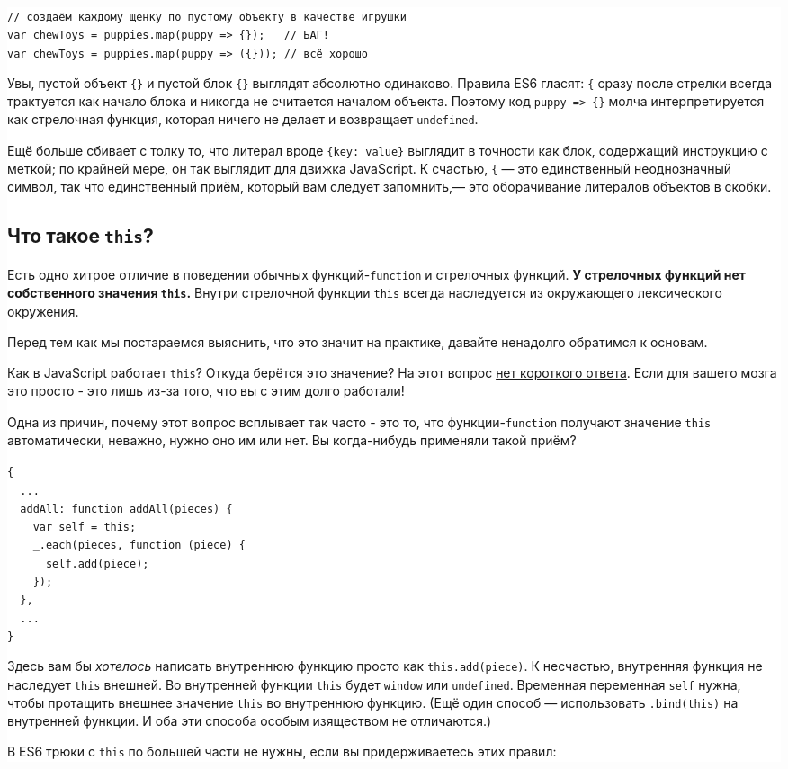     // создаём каждому щенку по пустому объекту в качестве игрушки
    var chewToys = puppies.map(puppy => {});   // БАГ!
    var chewToys = puppies.map(puppy => ({})); // всё хорошо

Увы, пустой объект `{}` и пустой блок `{}` выглядят абсолютно одинаково.
Правила ES6 гласят: `{` сразу после стрелки всегда трактуется как начало
блока и никогда не считается началом объекта. Поэтому код `puppy => {}`
молча интерпретируется как стрелочная функция, которая ничего не делает и
возвращает `undefined`.

Ещё больше сбивает с толку то, что литерал вроде `{key: value}` выглядит в
точности как блок, содержащий инструкцию с меткой; по крайней мере, он так
выглядит для движка JavaScript. К счастью, `{` — это единственный неоднозначный 
символ, так что единственный приём, который вам следует запомнить,— это оборачивание 
литералов объектов в скобки.


## Что такое `this`?

Есть одно хитрое отличие в поведении обычных функций-`function` и стрелочных
функций. **У стрелочных функций нет собственного значения `this`.** Внутри стрелочной
функции `this` всегда наследуется из окружающего лексического окружения.

Перед тем как мы постараемся выяснить, что это значит на практике, давайте
ненадолго обратимся к основам.

Как в JavaScript работает `this`? Откуда берётся это значение? На этот вопрос
[нет короткого ответа][11]. Если для вашего мозга это просто - это лишь из-за
того, что вы с этим долго работали!

Одна из причин, почему этот вопрос всплывает так часто - это то, что
функции-`function` получают значение `this` автоматически, неважно, нужно оно
им или нет. Вы когда-нибудь применяли такой приём?

    {
      ...
      addAll: function addAll(pieces) {
        var self = this;
        _.each(pieces, function (piece) {
          self.add(piece);
        });
      },
      ...
    }

Здесь вам бы _хотелось_ написать внутреннюю функцию просто как
`this.add(piece)`. К несчастью, внутренняя функция не наследует `this`
внешней. Во внутренней функции `this` будет `window` или `undefined`.
Временная переменная `self` нужна, чтобы протащить внешнее значение `this`
во внутреннюю функцию. (Ещё один способ — использовать `.bind(this)` на
внутренней функции. И оба эти способа особым изяществом не отличаются.)

В ES6 трюки с `this` по большей части не нужны, если вы придерживаетесь этих
правил:


[1]: https://hacks.mozilla.org/category/es6-in-depth/
[2]: http://people.mozilla.org/~jorendorff/es6-draft.html#sec-html-like-comments
[3]: http://codepen.io/anon/pen/oXZaBY?editors=001
[4]: http://stackoverflow.com/questions/1642028/what-is-the-name-of-the-operator
[5]: http://frontender.info/es6-in-depth-rest-parameters-and-defaults/
[6]: http://frontender.info/es6-in-depth-destructuring/
[7]: http://underscorejs.org/
[8]: https://facebook.github.io/immutable-js/
[9]: https://facebook.github.io/immutable-js/docs/#/
[10]: https://developer.mozilla.org/ru/docs/Web/JavaScript/Reference/Global_Objects/Promise
[11]: http://stackoverflow.com/questions/3127429/how-does-the-this-keyword-work
[12]: https://ru.wikipedia.org/wiki/%D0%9B%D1%8F%D0%BC%D0%B1%D0%B4%D0%B0-%D0%B8%D1%81%D1%87%D0%B8%D1%81%D0%BB%D0%B5%D0%BD%D0%B8%D0%B5
[13]: https://en.wikipedia.org/wiki/Church_encoding
[14]: https://en.wikipedia.org/wiki/Fixed-point_combinator#Strict_fixed_point_combinator
[15]: https://developer.mozilla.org/ru/docs/Tools/%D0%A7%D0%B5%D1%80%D0%BD%D0%BE%D0%B2%D0%B8%D0%BA
[16]: http://babeljs.io/
[17]: https://github.com/google/traceur-compiler#what-is-traceur
[18]: http://www.typescriptlang.org/
[19]: https://nodejs.org/
[20]: http://frontender.info/es6-in-depth-symbols/